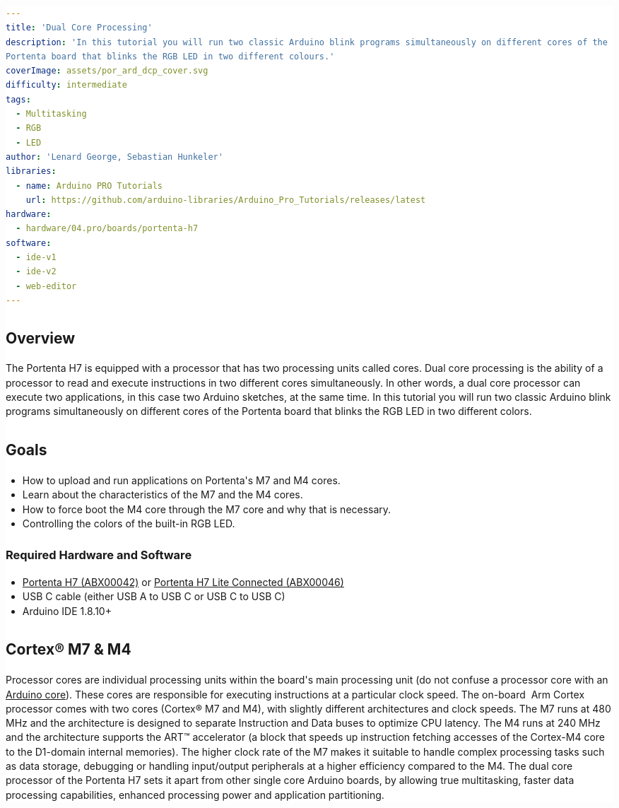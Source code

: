 ```yaml
---
title: 'Dual Core Processing'
description: 'In this tutorial you will run two classic Arduino blink programs simultaneously on different cores of the Portenta board that blinks the RGB LED in two different colours.'
coverImage: assets/por_ard_dcp_cover.svg
difficulty: intermediate
tags:
  - Multitasking
  - RGB
  - LED
author: 'Lenard George, Sebastian Hunkeler'
libraries:
  - name: Arduino PRO Tutorials
    url: https://github.com/arduino-libraries/Arduino_Pro_Tutorials/releases/latest
hardware:
  - hardware/04.pro/boards/portenta-h7
software:
  - ide-v1
  - ide-v2
  - web-editor
---
```


## Overview
The Portenta H7 is equipped with a processor that has two processing units called cores. Dual core processing is the ability of a processor to read and execute instructions in two different cores simultaneously. In other words, a dual core processor can execute two applications, in this case two Arduino sketches, at the same time. In this tutorial you will run two classic Arduino blink programs simultaneously on different cores of the Portenta board that blinks the RGB LED in two different colors.

## Goals

- How to upload and run applications on Portenta's M7 and M4 cores.
- Learn about the characteristics of the M7 and the M4 cores.
- How to force boot the M4 core through the M7 core and why that is necessary.
- Controlling the colors of the built-in RGB LED. 

### Required Hardware and Software

- [Portenta H7 (ABX00042)](https://store.arduino.cc/portenta-h7) or [Portenta H7 Lite Connected (ABX00046)](https://store.arduino.cc/products/portenta-h7-lite-connected)
- USB C cable (either USB A to USB C or USB C to USB C)
- Arduino IDE 1.8.10+ 

## Cortex® M7 & M4 
Processor cores are individual processing units within the board's main processing unit (do not confuse a processor core with an [Arduino core](https://docs.arduino.cc/learn/starting-guide/cores)). These cores are responsible for executing instructions at a particular clock speed. The on-board  Arm Cortex processor comes with two cores (Cortex® M7 and M4), with slightly different architectures and clock speeds. The M7 runs at 480 MHz and the architecture is designed to separate Instruction and Data buses to optimize CPU latency. The M4 runs at 240 MHz and the architecture supports the ART™ accelerator (a block that speeds up instruction fetching accesses of the Cortex-M4 core to the D1-domain internal memories). The higher clock rate of the M7 makes it suitable to handle complex processing tasks such as data storage, debugging or handling input/output peripherals at a higher efficiency compared to the M4. The dual core processor of the Portenta H7 sets it apart from other single core Arduino boards, by allowing true multitasking, faster data processing capabilities, enhanced processing power and application partitioning.  
